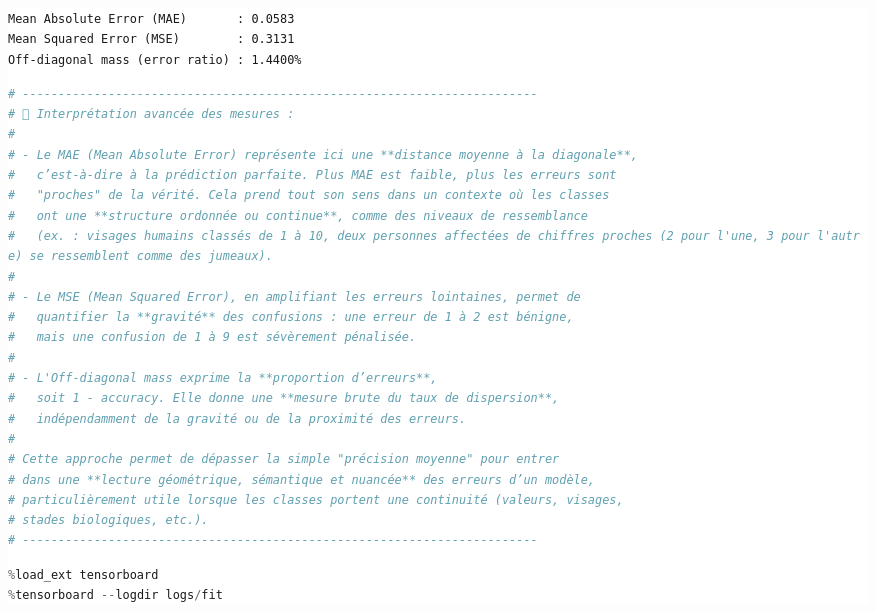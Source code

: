     Mean Absolute Error (MAE)       : 0.0583
    Mean Squared Error (MSE)        : 0.3131
    Off-diagonal mass (error ratio) : 1.4400%
    


```python
# ------------------------------------------------------------------------
# 🧠 Interprétation avancée des mesures :
#
# - Le MAE (Mean Absolute Error) représente ici une **distance moyenne à la diagonale**,
#   c’est-à-dire à la prédiction parfaite. Plus MAE est faible, plus les erreurs sont
#   "proches" de la vérité. Cela prend tout son sens dans un contexte où les classes
#   ont une **structure ordonnée ou continue**, comme des niveaux de ressemblance
#   (ex. : visages humains classés de 1 à 10, deux personnes affectées de chiffres proches (2 pour l'une, 3 pour l'autre) se ressemblent comme des jumeaux).
#
# - Le MSE (Mean Squared Error), en amplifiant les erreurs lointaines, permet de
#   quantifier la **gravité** des confusions : une erreur de 1 à 2 est bénigne,
#   mais une confusion de 1 à 9 est sévèrement pénalisée.
#
# - L'Off-diagonal mass exprime la **proportion d’erreurs**,
#   soit 1 - accuracy. Elle donne une **mesure brute du taux de dispersion**,
#   indépendamment de la gravité ou de la proximité des erreurs.
#
# Cette approche permet de dépasser la simple "précision moyenne" pour entrer
# dans une **lecture géométrique, sémantique et nuancée** des erreurs d’un modèle,
# particulièrement utile lorsque les classes portent une continuité (valeurs, visages,
# stades biologiques, etc.).
# ------------------------------------------------------------------------

```


```python
%load_ext tensorboard
%tensorboard --logdir logs/fit

```



<iframe id="tensorboard-frame-25e70978514414b5" width="100%" height="800" frameborder="0">
</iframe>
<script>
  (function() {
    const frame = document.getElementById("tensorboard-frame-25e70978514414b5");
    const url = new URL("/", window.location);
    const port = 6006;
    if (port) {
      url.port = port;
    }
    frame.src = url;
  })();
</script>




```python

```
